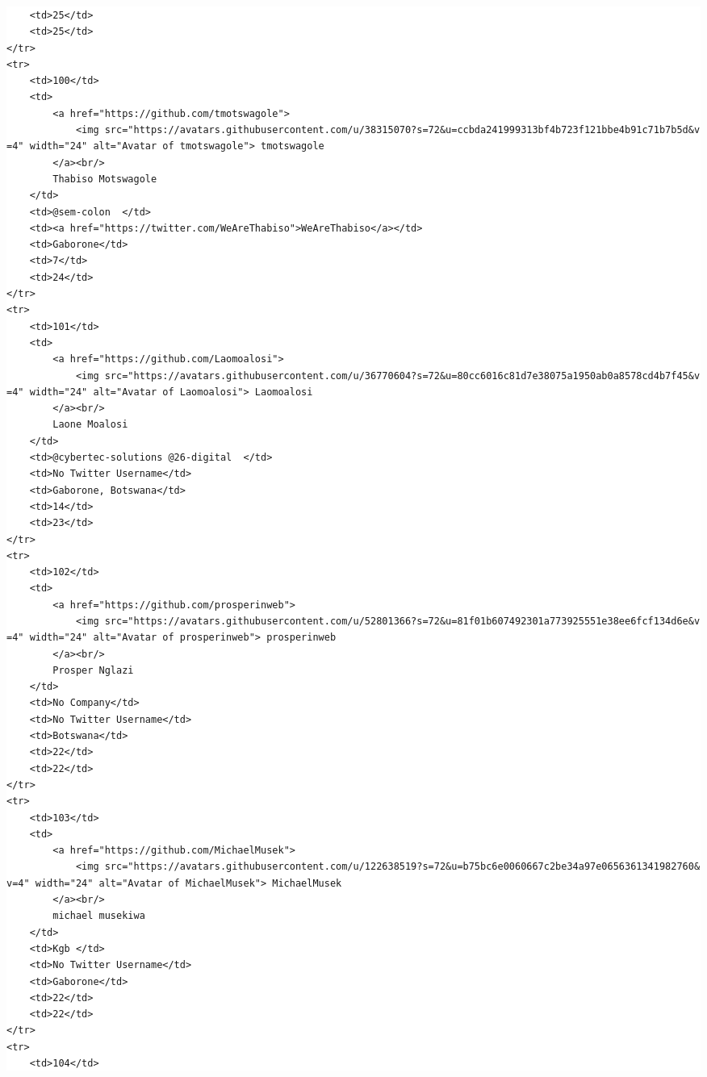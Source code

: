 		<td>25</td>
		<td>25</td>
	</tr>
	<tr>
		<td>100</td>
		<td>
			<a href="https://github.com/tmotswagole">
				<img src="https://avatars.githubusercontent.com/u/38315070?s=72&u=ccbda241999313bf4b723f121bbe4b91c71b7b5d&v=4" width="24" alt="Avatar of tmotswagole"> tmotswagole
			</a><br/>
			Thabiso Motswagole
		</td>
		<td>@sem-colon  </td>
		<td><a href="https://twitter.com/WeAreThabiso">WeAreThabiso</a></td>
		<td>Gaborone</td>
		<td>7</td>
		<td>24</td>
	</tr>
	<tr>
		<td>101</td>
		<td>
			<a href="https://github.com/Laomoalosi">
				<img src="https://avatars.githubusercontent.com/u/36770604?s=72&u=80cc6016c81d7e38075a1950ab0a8578cd4b7f45&v=4" width="24" alt="Avatar of Laomoalosi"> Laomoalosi
			</a><br/>
			Laone Moalosi
		</td>
		<td>@cybertec-solutions @26-digital  </td>
		<td>No Twitter Username</td>
		<td>Gaborone, Botswana</td>
		<td>14</td>
		<td>23</td>
	</tr>
	<tr>
		<td>102</td>
		<td>
			<a href="https://github.com/prosperinweb">
				<img src="https://avatars.githubusercontent.com/u/52801366?s=72&u=81f01b607492301a773925551e38ee6fcf134d6e&v=4" width="24" alt="Avatar of prosperinweb"> prosperinweb
			</a><br/>
			Prosper Nglazi
		</td>
		<td>No Company</td>
		<td>No Twitter Username</td>
		<td>Botswana</td>
		<td>22</td>
		<td>22</td>
	</tr>
	<tr>
		<td>103</td>
		<td>
			<a href="https://github.com/MichaelMusek">
				<img src="https://avatars.githubusercontent.com/u/122638519?s=72&u=b75bc6e0060667c2be34a97e0656361341982760&v=4" width="24" alt="Avatar of MichaelMusek"> MichaelMusek
			</a><br/>
			michael musekiwa
		</td>
		<td>Kgb </td>
		<td>No Twitter Username</td>
		<td>Gaborone</td>
		<td>22</td>
		<td>22</td>
	</tr>
	<tr>
		<td>104</td>